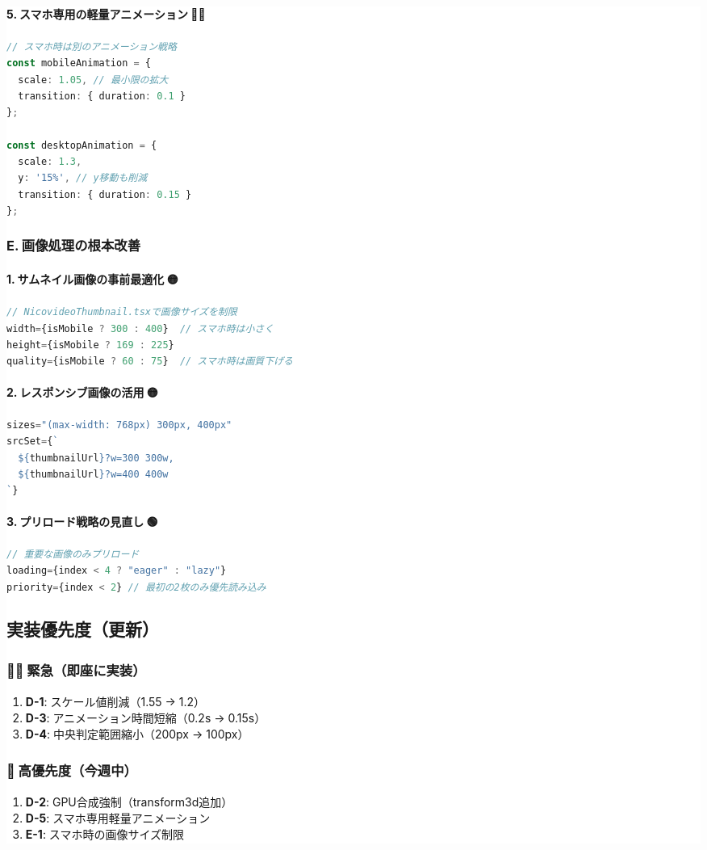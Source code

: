 #### 5. スマホ専用の軽量アニメーション 🔴🔴
```typescript
// スマホ時は別のアニメーション戦略
const mobileAnimation = {
  scale: 1.05, // 最小限の拡大
  transition: { duration: 0.1 }
};

const desktopAnimation = {
  scale: 1.3,
  y: '15%', // y移動も削減
  transition: { duration: 0.15 }
};
```

### E. 画像処理の根本改善

#### 1. サムネイル画像の事前最適化 🟡
```typescript
// NicovideoThumbnail.tsxで画像サイズを制限
width={isMobile ? 300 : 400}  // スマホ時は小さく
height={isMobile ? 169 : 225}
quality={isMobile ? 60 : 75}  // スマホ時は画質下げる
```

#### 2. レスポンシブ画像の活用 🟡
```typescript
sizes="(max-width: 768px) 300px, 400px"
srcSet={`
  ${thumbnailUrl}?w=300 300w,
  ${thumbnailUrl}?w=400 400w
`}
```

#### 3. プリロード戦略の見直し 🟢
```typescript
// 重要な画像のみプリロード
loading={index < 4 ? "eager" : "lazy"}
priority={index < 2} // 最初の2枚のみ優先読み込み
```

## 実装優先度（更新）

### 🔴🔴 緊急（即座に実装）
1. **D-1**: スケール値削減（1.55 → 1.2）
2. **D-3**: アニメーション時間短縮（0.2s → 0.15s）
3. **D-4**: 中央判定範囲縮小（200px → 100px）

### 🔴 高優先度（今週中）
1. **D-2**: GPU合成強制（transform3d追加）
2. **D-5**: スマホ専用軽量アニメーション
3. **E-1**: スマホ時の画像サイズ制限
